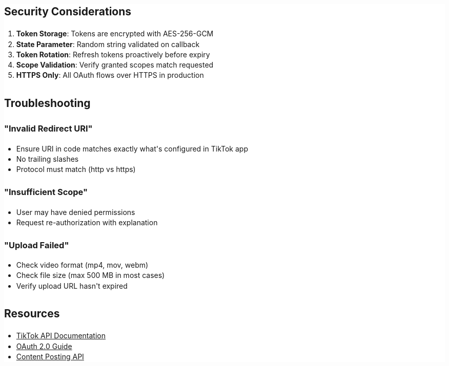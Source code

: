 ## Security Considerations

1. **Token Storage**: Tokens are encrypted with AES-256-GCM
2. **State Parameter**: Random string validated on callback
3. **Token Rotation**: Refresh tokens proactively before expiry
4. **Scope Validation**: Verify granted scopes match requested
5. **HTTPS Only**: All OAuth flows over HTTPS in production

## Troubleshooting

### "Invalid Redirect URI"

- Ensure URI in code matches exactly what's configured in TikTok app
- No trailing slashes
- Protocol must match (http vs https)

### "Insufficient Scope"

- User may have denied permissions
- Request re-authorization with explanation

### "Upload Failed"

- Check video format (mp4, mov, webm)
- Check file size (max 500 MB in most cases)
- Verify upload URL hasn't expired

## Resources

- [TikTok API Documentation](https://developers.tiktok.com/doc/overview)
- [OAuth 2.0 Guide](https://developers.tiktok.com/doc/oauth-overview)
- [Content Posting API](https://developers.tiktok.com/doc/content-posting-api-get-started)
